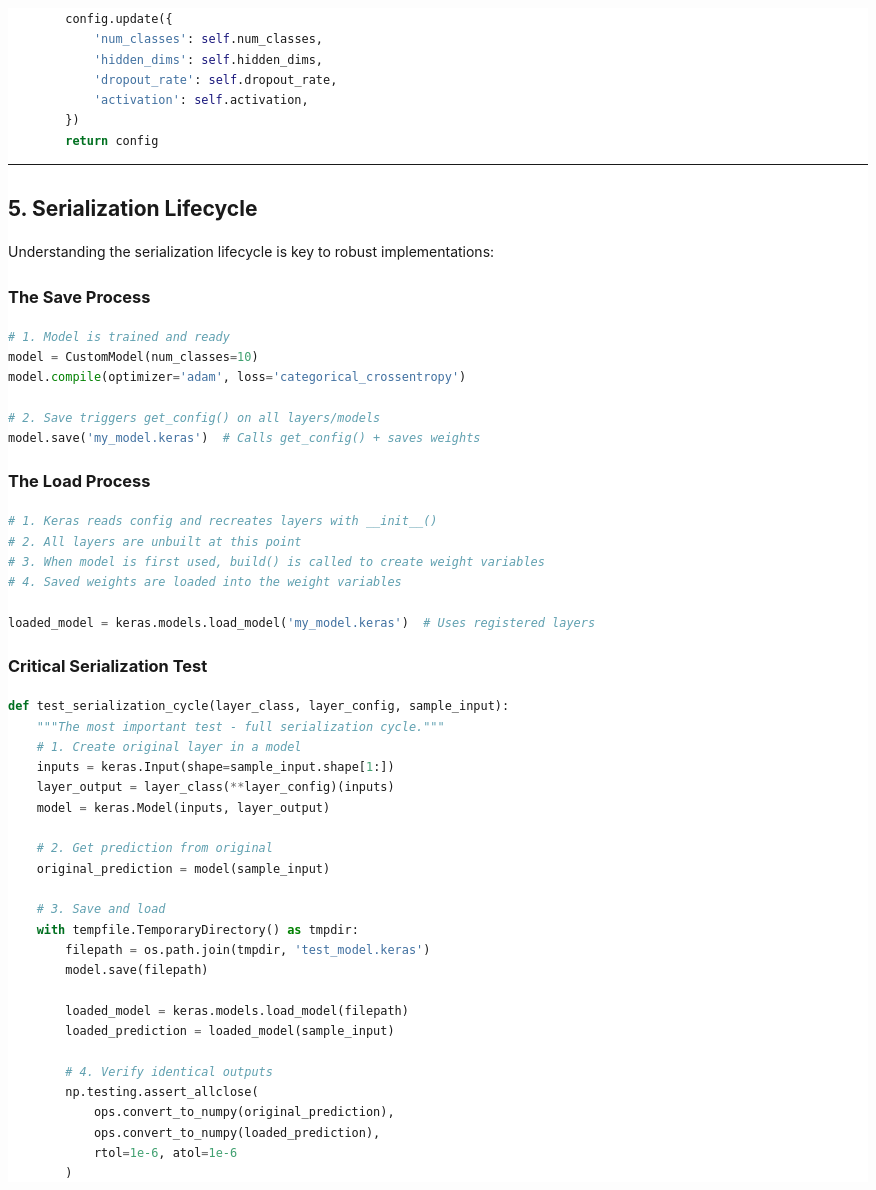 ```python
        config.update({
            'num_classes': self.num_classes,
            'hidden_dims': self.hidden_dims,
            'dropout_rate': self.dropout_rate,
            'activation': self.activation,
        })
        return config
```

---

## 5. Serialization Lifecycle

Understanding the serialization lifecycle is key to robust implementations:

### The Save Process

```python
# 1. Model is trained and ready
model = CustomModel(num_classes=10)
model.compile(optimizer='adam', loss='categorical_crossentropy')

# 2. Save triggers get_config() on all layers/models
model.save('my_model.keras')  # Calls get_config() + saves weights
```

### The Load Process

```python
# 1. Keras reads config and recreates layers with __init__()
# 2. All layers are unbuilt at this point
# 3. When model is first used, build() is called to create weight variables
# 4. Saved weights are loaded into the weight variables

loaded_model = keras.models.load_model('my_model.keras')  # Uses registered layers
```

### Critical Serialization Test

```python
def test_serialization_cycle(layer_class, layer_config, sample_input):
    """The most important test - full serialization cycle."""
    # 1. Create original layer in a model
    inputs = keras.Input(shape=sample_input.shape[1:])
    layer_output = layer_class(**layer_config)(inputs)
    model = keras.Model(inputs, layer_output)
    
    # 2. Get prediction from original
    original_prediction = model(sample_input)
    
    # 3. Save and load
    with tempfile.TemporaryDirectory() as tmpdir:
        filepath = os.path.join(tmpdir, 'test_model.keras')
        model.save(filepath)
        
        loaded_model = keras.models.load_model(filepath)
        loaded_prediction = loaded_model(sample_input)
        
        # 4. Verify identical outputs
        np.testing.assert_allclose(
            ops.convert_to_numpy(original_prediction),
            ops.convert_to_numpy(loaded_prediction),
            rtol=1e-6, atol=1e-6
        )
```